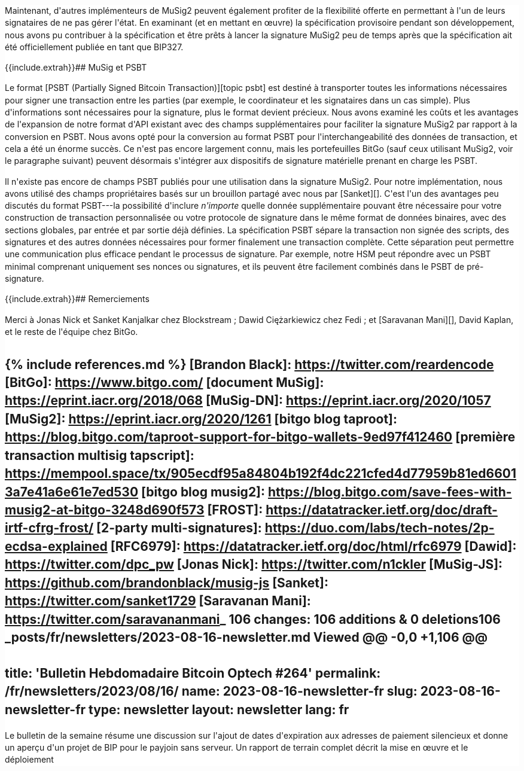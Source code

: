 Maintenant, d'autres implémenteurs de MuSig2 peuvent également profiter de la flexibilité offerte en permettant à l'un de leurs
signataires de ne pas gérer l'état. En examinant (et en mettant en œuvre) la spécification provisoire pendant son développement,
nous avons pu contribuer à la spécification et être prêts à lancer la signature MuSig2 peu de temps après que la spécification
ait été officiellement publiée en tant que BIP327.

{{include.extrah}}## MuSig et PSBT

Le format [PSBT (Partially Signed Bitcoin Transaction)][topic psbt] est destiné à transporter toutes les informations nécessaires
pour signer une transaction entre les parties (par exemple, le coordinateur et les signataires dans un cas simple). Plus
d'informations sont nécessaires pour la signature, plus le format devient précieux. Nous avons examiné les coûts et les avantages
de l'expansion de notre format d'API existant avec des champs supplémentaires pour faciliter la signature MuSig2 par rapport à la
conversion en PSBT. Nous avons opté pour la conversion au format PSBT pour l'interchangeabilité des données de transaction, et
cela a été un énorme succès. Ce n'est pas encore largement connu, mais les portefeuilles BitGo (sauf ceux utilisant MuSig2, voir
le paragraphe suivant) peuvent désormais s'intégrer aux dispositifs de signature matérielle prenant en charge les PSBT.

Il n'existe pas encore de champs PSBT publiés pour une utilisation dans la signature MuSig2. Pour notre implémentation, nous avons
utilisé des champs propriétaires basés sur un brouillon partagé avec nous par [Sanket][]. C'est l'un des avantages peu discutés
du format PSBT---la possibilité d'inclure _n'importe_ quelle donnée supplémentaire pouvant être nécessaire pour votre construction
de transaction personnalisée ou votre protocole de signature dans le même format de données binaires, avec des sections globales,
par entrée et par sortie déjà définies. La spécification PSBT sépare la transaction non signée des scripts, des signatures et des
autres données nécessaires pour former finalement une transaction complète. Cette séparation peut permettre une communication plus
efficace pendant le processus de signature. Par exemple, notre HSM peut répondre avec un PSBT minimal comprenant uniquement ses
nonces ou signatures, et ils peuvent être facilement combinés dans le PSBT de pré-signature.

{{include.extrah}}## Remerciements

Merci à Jonas Nick et Sanket Kanjalkar chez Blockstream ; Dawid Ciężarkiewicz chez Fedi ; et [Saravanan Mani][], David Kaplan,
et le reste de l'équipe chez BitGo.

{% include references.md %}
[Brandon Black]: https://twitter.com/reardencode
[BitGo]: https://www.bitgo.com/
[document MuSig]: https://eprint.iacr.org/2018/068
[MuSig-DN]: https://eprint.iacr.org/2020/1057
[MuSig2]: https://eprint.iacr.org/2020/1261
[bitgo blog taproot]: https://blog.bitgo.com/taproot-support-for-bitgo-wallets-9ed97f412460
[première transaction multisig tapscript]: https://mempool.space/tx/905ecdf95a84804b192f4dc221cfed4d77959b81ed66013a7e41a6e61e7ed530
[bitgo blog musig2]: https://blog.bitgo.com/save-fees-with-musig2-at-bitgo-3248d690f573
[FROST]: https://datatracker.ietf.org/doc/draft-irtf-cfrg-frost/
[2-party multi-signatures]: https://duo.com/labs/tech-notes/2p-ecdsa-explained
[RFC6979]: https://datatracker.ietf.org/doc/html/rfc6979
[Dawid]: https://twitter.com/dpc_pw
[Jonas Nick]: https://twitter.com/n1ckler
[MuSig-JS]: https://github.com/brandonblack/musig-js
[Sanket]: https://twitter.com/sanket1729
[Saravanan Mani]: https://twitter.com/saravananmani_
 106 changes: 106 additions & 0 deletions106  
_posts/fr/newsletters/2023-08-16-newsletter.md
Viewed
@@ -0,0 +1,106 @@
---
title: 'Bulletin Hebdomadaire Bitcoin Optech #264'
permalink: /fr/newsletters/2023/08/16/
name: 2023-08-16-newsletter-fr
slug: 2023-08-16-newsletter-fr
type: newsletter
layout: newsletter
lang: fr
---
Le bulletin de la semaine résume une discussion sur l'ajout de dates d'expiration aux adresses de paiement silencieux et donne
un aperçu d'un projet de BIP pour le payjoin sans serveur. Un rapport de terrain complet décrit la mise en œuvre et le déploiement

[todd expire]: https://lists.linuxfoundation.org/pipermail/bitcoin-dev/2023-August/021849.html
[gould spj]: https://lists.linuxfoundation.org/pipermail/bitcoin-dev/2023-August/021868.html
[spj bip]: https://github.com/bitcoin/bips/pull/1483
[gibson spj]: https://lists.linuxfoundation.org/pipermail/bitcoin-dev/2023-August/021872.html
[gould spj2]: https://lists.linuxfoundation.org/pipermail/bitcoin-dev/2023-August/021880.html
[news236 spj]: /fr/newsletters/2023/02/01/#proposition-de-payjoin-sans-serveur
[core lightning 23.08rc2]: https://github.com/ElementsProject/lightning/releases/tag/v23.08rc2